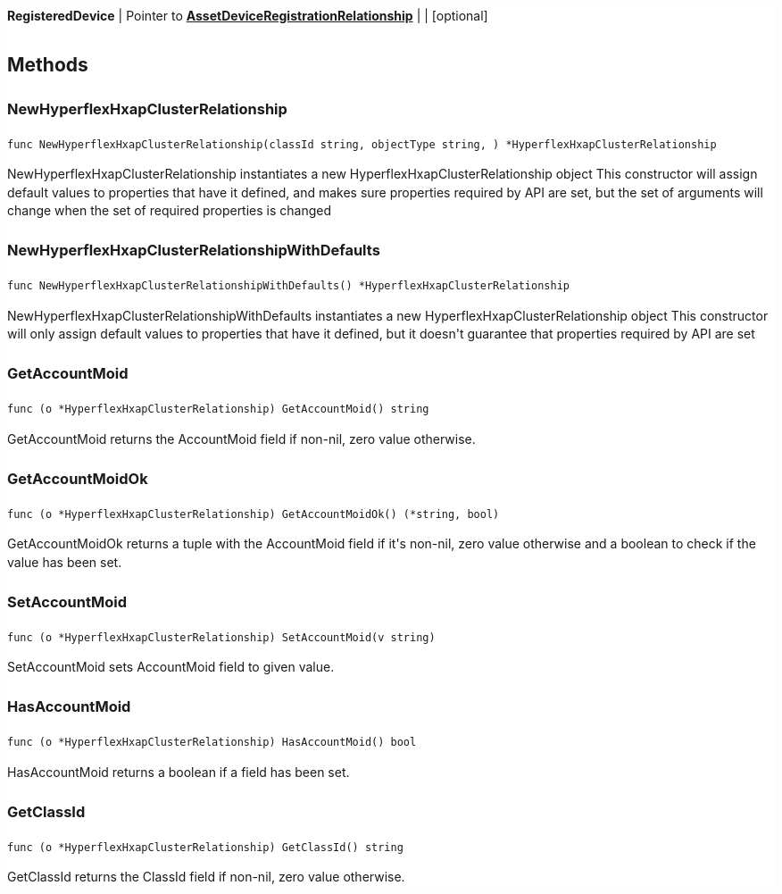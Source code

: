 **RegisteredDevice** | Pointer to [**AssetDeviceRegistrationRelationship**](asset.DeviceRegistration.Relationship.md) |  | [optional] 

## Methods

### NewHyperflexHxapClusterRelationship

`func NewHyperflexHxapClusterRelationship(classId string, objectType string, ) *HyperflexHxapClusterRelationship`

NewHyperflexHxapClusterRelationship instantiates a new HyperflexHxapClusterRelationship object
This constructor will assign default values to properties that have it defined,
and makes sure properties required by API are set, but the set of arguments
will change when the set of required properties is changed

### NewHyperflexHxapClusterRelationshipWithDefaults

`func NewHyperflexHxapClusterRelationshipWithDefaults() *HyperflexHxapClusterRelationship`

NewHyperflexHxapClusterRelationshipWithDefaults instantiates a new HyperflexHxapClusterRelationship object
This constructor will only assign default values to properties that have it defined,
but it doesn't guarantee that properties required by API are set

### GetAccountMoid

`func (o *HyperflexHxapClusterRelationship) GetAccountMoid() string`

GetAccountMoid returns the AccountMoid field if non-nil, zero value otherwise.

### GetAccountMoidOk

`func (o *HyperflexHxapClusterRelationship) GetAccountMoidOk() (*string, bool)`

GetAccountMoidOk returns a tuple with the AccountMoid field if it's non-nil, zero value otherwise
and a boolean to check if the value has been set.

### SetAccountMoid

`func (o *HyperflexHxapClusterRelationship) SetAccountMoid(v string)`

SetAccountMoid sets AccountMoid field to given value.

### HasAccountMoid

`func (o *HyperflexHxapClusterRelationship) HasAccountMoid() bool`

HasAccountMoid returns a boolean if a field has been set.

### GetClassId

`func (o *HyperflexHxapClusterRelationship) GetClassId() string`

GetClassId returns the ClassId field if non-nil, zero value otherwise.
